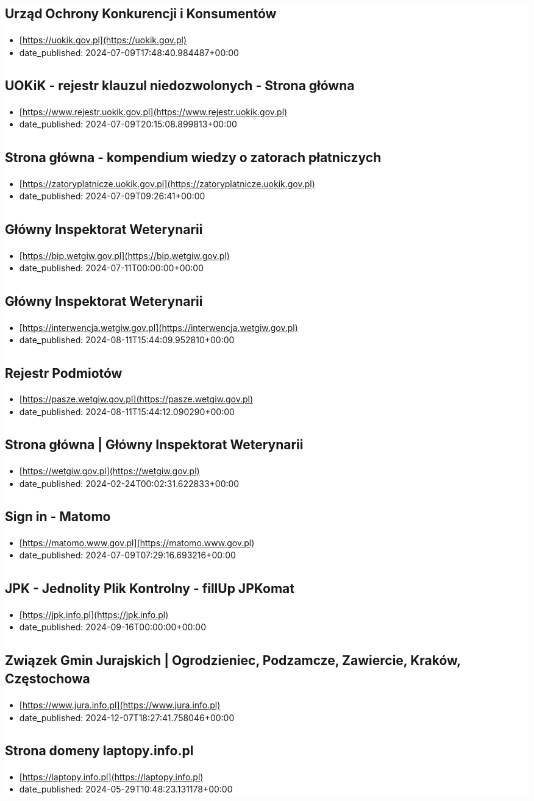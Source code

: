 ## Urząd Ochrony Konkurencji i Konsumentów
 - [https://uokik.gov.pl](https://uokik.gov.pl)
 - date_published: 2024-07-09T17:48:40.984487+00:00

 ## UOKiK - rejestr klauzul niedozwolonych - Strona główna
 - [https://www.rejestr.uokik.gov.pl](https://www.rejestr.uokik.gov.pl)
 - date_published: 2024-07-09T20:15:08.899813+00:00

 ## Strona główna - kompendium wiedzy o zatorach płatniczych
 - [https://zatoryplatnicze.uokik.gov.pl](https://zatoryplatnicze.uokik.gov.pl)
 - date_published: 2024-07-09T09:26:41+00:00

 ## Główny Inspektorat Weterynarii
 - [https://bip.wetgiw.gov.pl](https://bip.wetgiw.gov.pl)
 - date_published: 2024-07-11T00:00:00+00:00

 ## Główny Inspektorat Weterynarii
 - [https://interwencja.wetgiw.gov.pl](https://interwencja.wetgiw.gov.pl)
 - date_published: 2024-08-11T15:44:09.952810+00:00

 ## Rejestr Podmiotów
 - [https://pasze.wetgiw.gov.pl](https://pasze.wetgiw.gov.pl)
 - date_published: 2024-08-11T15:44:12.090290+00:00

 ## Strona główna | Główny Inspektorat Weterynarii
 - [https://wetgiw.gov.pl](https://wetgiw.gov.pl)
 - date_published: 2024-02-24T00:02:31.622833+00:00

 ## Sign in - Matomo
 - [https://matomo.www.gov.pl](https://matomo.www.gov.pl)
 - date_published: 2024-07-09T07:29:16.693216+00:00

 ## JPK - Jednolity Plik Kontrolny - fillUp JPKomat
 - [https://jpk.info.pl](https://jpk.info.pl)
 - date_published: 2024-09-16T00:00:00+00:00

 ## Związek Gmin Jurajskich | Ogrodzieniec, Podzamcze, Zawiercie, Kraków, Częstochowa
 - [https://www.jura.info.pl](https://www.jura.info.pl)
 - date_published: 2024-12-07T18:27:41.758046+00:00

 ## Strona domeny laptopy.info.pl
 - [https://laptopy.info.pl](https://laptopy.info.pl)
 - date_published: 2024-05-29T10:48:23.131178+00:00
